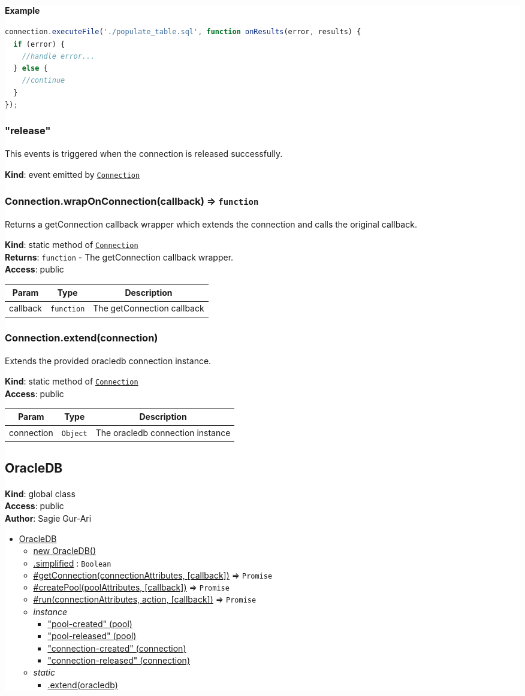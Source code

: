 **Example**  
```js
connection.executeFile('./populate_table.sql', function onResults(error, results) {
  if (error) {
    //handle error...
  } else {
    //continue
  }
});
```
<a name="Connection+event_release"></a>

### "release"
This events is triggered when the connection is released successfully.

**Kind**: event emitted by [<code>Connection</code>](#Connection)  
<a name="Connection.wrapOnConnection"></a>

### Connection.wrapOnConnection(callback) ⇒ <code>function</code>
Returns a getConnection callback wrapper which extends the connection and
calls the original callback.

**Kind**: static method of [<code>Connection</code>](#Connection)  
**Returns**: <code>function</code> - The getConnection callback wrapper.  
**Access**: public  

| Param | Type | Description |
| --- | --- | --- |
| callback | <code>function</code> | The getConnection callback |

<a name="Connection.extend"></a>

### Connection.extend(connection)
Extends the provided oracledb connection instance.

**Kind**: static method of [<code>Connection</code>](#Connection)  
**Access**: public  

| Param | Type | Description |
| --- | --- | --- |
| connection | <code>Object</code> | The oracledb connection instance |

<a name="OracleDB"></a>

## OracleDB
**Kind**: global class  
**Access**: public  
**Author**: Sagie Gur-Ari  

* [OracleDB](#OracleDB)
    * [new OracleDB()](#new_OracleDB_new)
    * [.simplified](#OracleDB.simplified) : <code>Boolean</code>
    * [#getConnection(connectionAttributes, [callback])](#OracleDB+getConnection) ⇒ <code>Promise</code>
    * [#createPool(poolAttributes, [callback])](#OracleDB+createPool) ⇒ <code>Promise</code>
    * [#run(connectionAttributes, action, [callback])](#OracleDB+run) ⇒ <code>Promise</code>
    * _instance_
        * ["pool-created" (pool)](#OracleDB+event_pool-created)
        * ["pool-released" (pool)](#OracleDB+event_pool-released)
        * ["connection-created" (connection)](#OracleDB+event_connection-created)
        * ["connection-released" (connection)](#OracleDB+event_connection-released)
    * _static_
        * [.extend(oracledb)](#OracleDB.extend)
